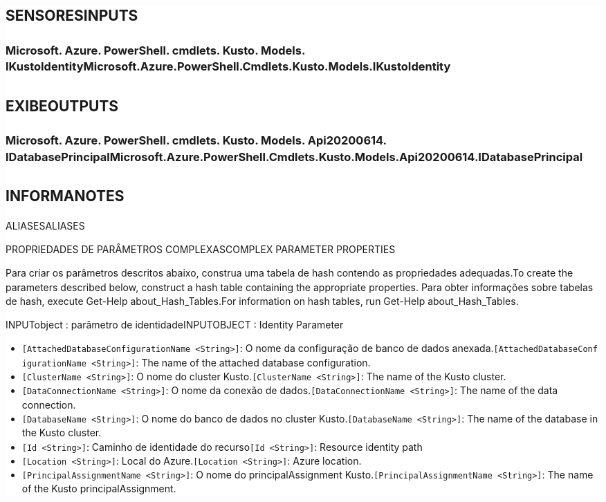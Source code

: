 ## <span data-ttu-id="7aabe-137">SENSORES</span><span class="sxs-lookup"><span data-stu-id="7aabe-137">INPUTS</span></span>

### <span data-ttu-id="7aabe-138">Microsoft. Azure. PowerShell. cmdlets. Kusto. Models. IKustoIdentity</span><span class="sxs-lookup"><span data-stu-id="7aabe-138">Microsoft.Azure.PowerShell.Cmdlets.Kusto.Models.IKustoIdentity</span></span>

## <span data-ttu-id="7aabe-139">EXIBE</span><span class="sxs-lookup"><span data-stu-id="7aabe-139">OUTPUTS</span></span>

### <span data-ttu-id="7aabe-140">Microsoft. Azure. PowerShell. cmdlets. Kusto. Models. Api20200614. IDatabasePrincipal</span><span class="sxs-lookup"><span data-stu-id="7aabe-140">Microsoft.Azure.PowerShell.Cmdlets.Kusto.Models.Api20200614.IDatabasePrincipal</span></span>

## <span data-ttu-id="7aabe-141">INFORMA</span><span class="sxs-lookup"><span data-stu-id="7aabe-141">NOTES</span></span>

<span data-ttu-id="7aabe-142">ALIASES</span><span class="sxs-lookup"><span data-stu-id="7aabe-142">ALIASES</span></span>

<span data-ttu-id="7aabe-143">PROPRIEDADES DE PARÂMETROS COMPLEXAS</span><span class="sxs-lookup"><span data-stu-id="7aabe-143">COMPLEX PARAMETER PROPERTIES</span></span>

<span data-ttu-id="7aabe-144">Para criar os parâmetros descritos abaixo, construa uma tabela de hash contendo as propriedades adequadas.</span><span class="sxs-lookup"><span data-stu-id="7aabe-144">To create the parameters described below, construct a hash table containing the appropriate properties.</span></span> <span data-ttu-id="7aabe-145">Para obter informações sobre tabelas de hash, execute Get-Help about_Hash_Tables.</span><span class="sxs-lookup"><span data-stu-id="7aabe-145">For information on hash tables, run Get-Help about_Hash_Tables.</span></span>


<span data-ttu-id="7aabe-146">INPUTobject <IKustoIdentity> : parâmetro de identidade</span><span class="sxs-lookup"><span data-stu-id="7aabe-146">INPUTOBJECT <IKustoIdentity>: Identity Parameter</span></span>
  - <span data-ttu-id="7aabe-147">`[AttachedDatabaseConfigurationName <String>]`: O nome da configuração de banco de dados anexada.</span><span class="sxs-lookup"><span data-stu-id="7aabe-147">`[AttachedDatabaseConfigurationName <String>]`: The name of the attached database configuration.</span></span>
  - <span data-ttu-id="7aabe-148">`[ClusterName <String>]`: O nome do cluster Kusto.</span><span class="sxs-lookup"><span data-stu-id="7aabe-148">`[ClusterName <String>]`: The name of the Kusto cluster.</span></span>
  - <span data-ttu-id="7aabe-149">`[DataConnectionName <String>]`: O nome da conexão de dados.</span><span class="sxs-lookup"><span data-stu-id="7aabe-149">`[DataConnectionName <String>]`: The name of the data connection.</span></span>
  - <span data-ttu-id="7aabe-150">`[DatabaseName <String>]`: O nome do banco de dados no cluster Kusto.</span><span class="sxs-lookup"><span data-stu-id="7aabe-150">`[DatabaseName <String>]`: The name of the database in the Kusto cluster.</span></span>
  - <span data-ttu-id="7aabe-151">`[Id <String>]`: Caminho de identidade do recurso</span><span class="sxs-lookup"><span data-stu-id="7aabe-151">`[Id <String>]`: Resource identity path</span></span>
  - <span data-ttu-id="7aabe-152">`[Location <String>]`: Local do Azure.</span><span class="sxs-lookup"><span data-stu-id="7aabe-152">`[Location <String>]`: Azure location.</span></span>
  - <span data-ttu-id="7aabe-153">`[PrincipalAssignmentName <String>]`: O nome do principalAssignment Kusto.</span><span class="sxs-lookup"><span data-stu-id="7aabe-153">`[PrincipalAssignmentName <String>]`: The name of the Kusto principalAssignment.</span></span>